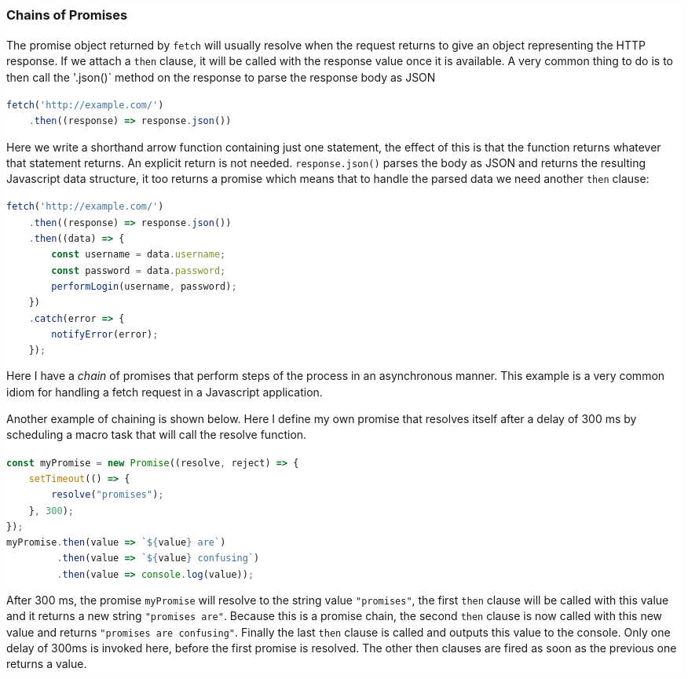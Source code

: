 ### Chains of Promises

The promise object returned by `fetch` will usually resolve when the request
returns to give an object representing the HTTP response.  If we attach a `then`
clause, it will be called with the response value once it is available.  A very
common thing to do is to then call the '.json()` method on the response to parse
the response body as JSON

```javascript 
fetch('http://example.com/')
    .then((response) => response.json())
```

Here we write a shorthand arrow function containing just one statement, the
effect of this is that the function returns whatever that statement returns. An
explicit return is not needed.  `response.json()` parses the body as JSON and
returns the resulting Javascript data structure, it too returns a promise which
means that to handle the parsed data we need another `then` clause:

```javascript 
fetch('http://example.com/')
    .then((response) => response.json())
    .then((data) => {
        const username = data.username;
        const password = data.password;
        performLogin(username, password);
    })
    .catch(error => {
        notifyError(error);
    });
```

Here I have a _chain_ of promises that perform steps of the process in an
asynchronous manner.  This example is a very common idiom for handling a fetch
request in a Javascript application. 

Another example of chaining is shown below. Here I define my own promise that
resolves itself after a delay of 300 ms by scheduling a macro task that will
call the resolve function.

```javascript
const myPromise = new Promise((resolve, reject) => {
    setTimeout(() => {
        resolve("promises");
    }, 300);
});
myPromise.then(value => `${value} are`)
         .then(value => `${value} confusing`)
         .then(value => console.log(value));
```

After 300 ms, the promise `myPromise` will resolve to the string value
`"promises"`, the first `then` clause will be called with this value and it
returns a new string `"promises are"`. Because this is a promise chain, the
second `then` clause is now called with this new value and returns `"promises
are confusing"`.  Finally the last `then` clause is called and outputs this
value to the console. Only one delay of 300ms is invoked here, before the first
promise is resolved. The other then clauses are fired as soon as the previous
one returns a value.
